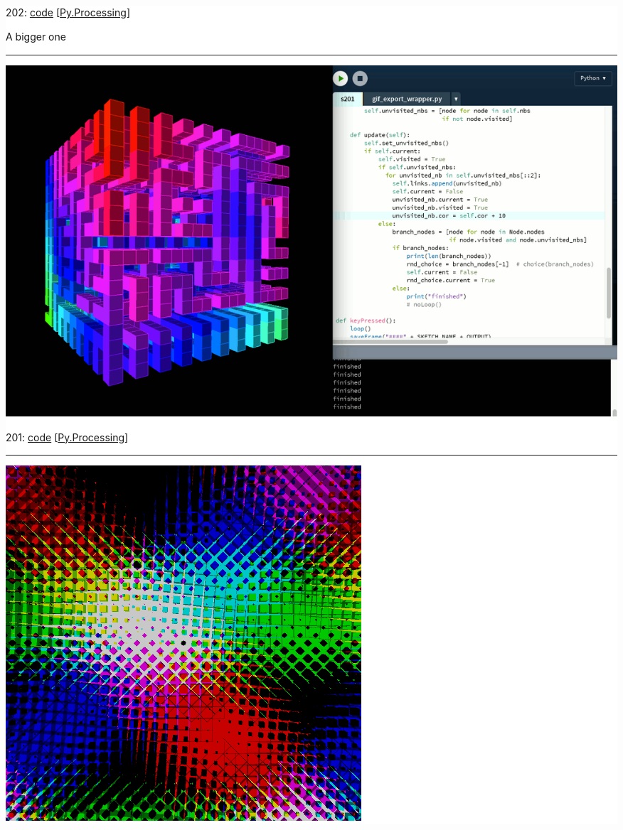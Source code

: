 202: [code](https://github.com/villares/sketch-a-day/tree/master/2018/s202) [[Py.Processing](https://villares.github.io/como-instalar-o-processing-modo-python/index-EN)]

A bigger one

---

![s201](2018/s201/s201.gif)

201: [code](https://github.com/villares/sketch-a-day/tree/master/2018/s201) [[Py.Processing](https://villares.github.io/como-instalar-o-processing-modo-python/index-EN)]

---

![s200](2018/s200/s200.gif)
